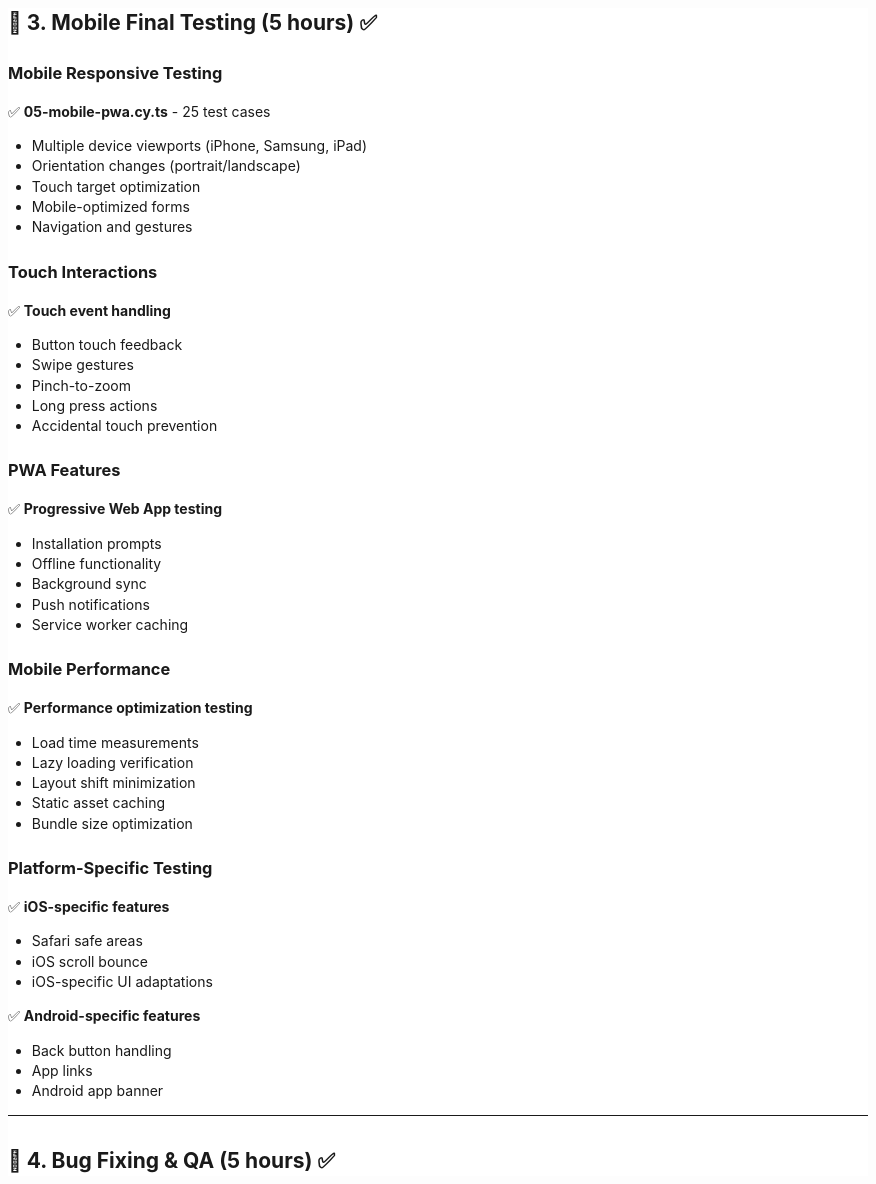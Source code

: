 
## 📱 3. Mobile Final Testing (5 hours) ✅

### Mobile Responsive Testing
✅ **05-mobile-pwa.cy.ts** - 25 test cases
- Multiple device viewports (iPhone, Samsung, iPad)
- Orientation changes (portrait/landscape)
- Touch target optimization
- Mobile-optimized forms
- Navigation and gestures

### Touch Interactions
✅ **Touch event handling**
- Button touch feedback
- Swipe gestures
- Pinch-to-zoom
- Long press actions
- Accidental touch prevention

### PWA Features
✅ **Progressive Web App testing**
- Installation prompts
- Offline functionality
- Background sync
- Push notifications
- Service worker caching

### Mobile Performance
✅ **Performance optimization testing**
- Load time measurements
- Lazy loading verification
- Layout shift minimization
- Static asset caching
- Bundle size optimization

### Platform-Specific Testing
✅ **iOS-specific features**
- Safari safe areas
- iOS scroll bounce
- iOS-specific UI adaptations

✅ **Android-specific features**
- Back button handling
- App links
- Android app banner

---

## 🐛 4. Bug Fixing & QA (5 hours) ✅
